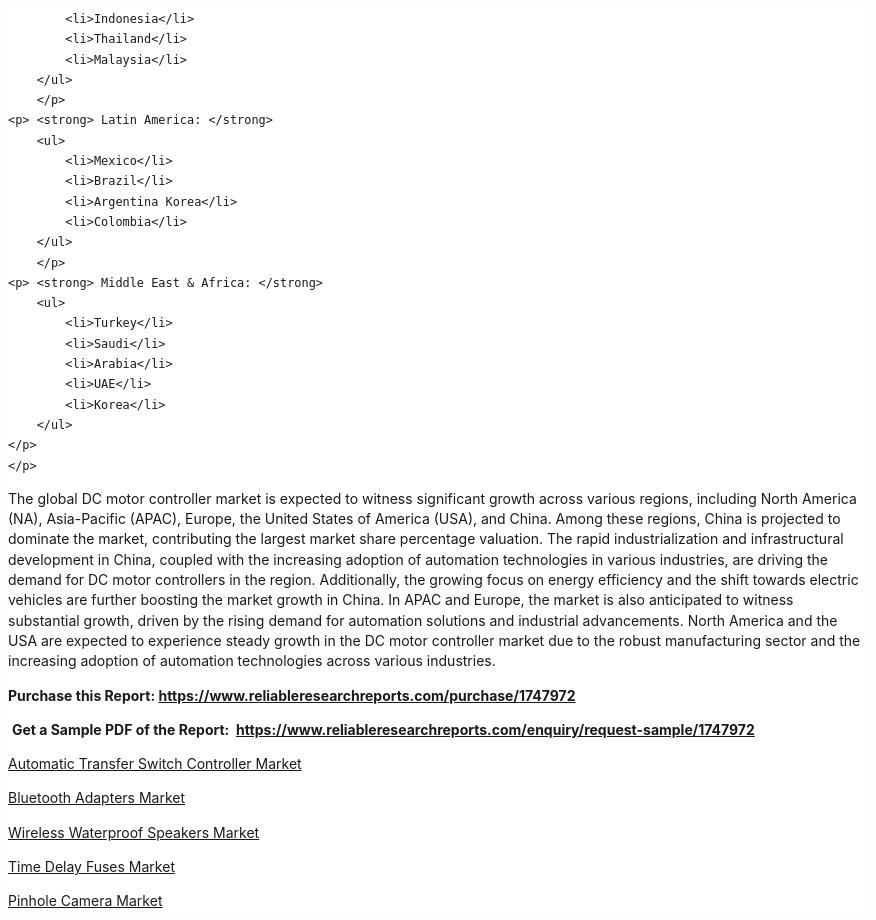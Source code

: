             <li>Indonesia</li>
            <li>Thailand</li>
            <li>Malaysia</li>
        </ul>
        </p> 
    <p> <strong> Latin America: </strong>
        <ul>
            <li>Mexico</li>
            <li>Brazil</li>
            <li>Argentina Korea</li>
            <li>Colombia</li>
        </ul>
        </p> 
    <p> <strong> Middle East & Africa: </strong>
        <ul>
            <li>Turkey</li>
            <li>Saudi</li>
            <li>Arabia</li>
            <li>UAE</li>
            <li>Korea</li>
        </ul>
    </p>
    </p>
<p><p>The global DC motor controller market is expected to witness significant growth across various regions, including North America (NA), Asia-Pacific (APAC), Europe, the United States of America (USA), and China. Among these regions, China is projected to dominate the market, contributing the largest market share percentage valuation. The rapid industrialization and infrastructural development in China, coupled with the increasing adoption of automation technologies in various industries, are driving the demand for DC motor controllers in the region. Additionally, the growing focus on energy efficiency and the shift towards electric vehicles are further boosting the market growth in China. In APAC and Europe, the market is also anticipated to witness substantial growth, driven by the rising demand for automation solutions and industrial advancements. North America and the USA are expected to experience steady growth in the DC motor controller market due to the robust manufacturing sector and the increasing adoption of automation technologies across various industries.</p></p>
<p><strong>Purchase this Report: <a href="https://www.reliableresearchreports.com/purchase/1747972">https://www.reliableresearchreports.com/purchase/1747972</a></strong></p>
<p>&nbsp;<strong>Get a Sample PDF of the Report:&nbsp;&nbsp;<a href="https://www.reliableresearchreports.com/enquiry/request-sample/1747972">https://www.reliableresearchreports.com/enquiry/request-sample/1747972</a></strong></p>
<p><strong></strong></p>
<p><p><a href="https://github.com/dzharov81/Market-Research-Report-List-2/blob/main/automatic-transfer-switch-controller-market.md">Automatic Transfer Switch Controller Market</a></p><p><a href="https://github.com/rahu1503/Market-Research-Report-List-2/blob/main/bluetooth-adapters-market.md">Bluetooth Adapters Market</a></p><p><a href="https://github.com/gshchiplitsov/Market-Research-Report-List-2/blob/main/wireless-waterproof-speakers-market.md">Wireless Waterproof Speakers Market</a></p><p><a href="https://github.com/ambrozg/Market-Research-Report-List-2/blob/main/time-delay-fuses-market.md">Time Delay Fuses Market</a></p><p><a href="https://github.com/rahu1501/Market-Research-Report-List-2/blob/main/pinhole-camera-market.md">Pinhole Camera Market</a></p></p>